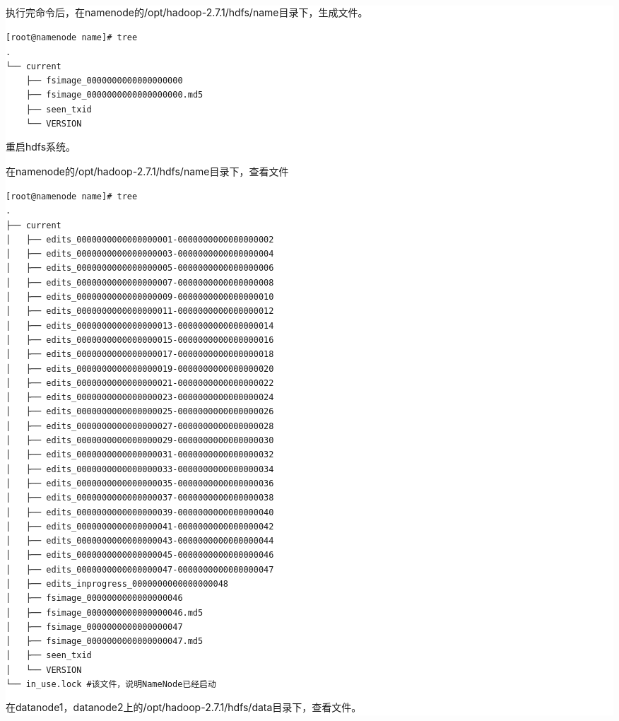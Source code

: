 <p>执行完命令后，在namenode的/opt/hadoop-2.7.1/hdfs/name目录下，生成文件。</p>

<pre><code>[root@namenode name]# tree
.
└── current
    ├── fsimage_0000000000000000000
    ├── fsimage_0000000000000000000.md5
    ├── seen_txid
    └── VERSION
</code></pre>

<p>重启hdfs系统。</p>

<p>在namenode的/opt/hadoop-2.7.1/hdfs/name目录下，查看文件</p>

<pre><code>[root@namenode name]# tree
.
├── current
│   ├── edits_0000000000000000001-0000000000000000002
│   ├── edits_0000000000000000003-0000000000000000004
│   ├── edits_0000000000000000005-0000000000000000006
│   ├── edits_0000000000000000007-0000000000000000008
│   ├── edits_0000000000000000009-0000000000000000010
│   ├── edits_0000000000000000011-0000000000000000012
│   ├── edits_0000000000000000013-0000000000000000014
│   ├── edits_0000000000000000015-0000000000000000016
│   ├── edits_0000000000000000017-0000000000000000018
│   ├── edits_0000000000000000019-0000000000000000020
│   ├── edits_0000000000000000021-0000000000000000022
│   ├── edits_0000000000000000023-0000000000000000024
│   ├── edits_0000000000000000025-0000000000000000026
│   ├── edits_0000000000000000027-0000000000000000028
│   ├── edits_0000000000000000029-0000000000000000030
│   ├── edits_0000000000000000031-0000000000000000032
│   ├── edits_0000000000000000033-0000000000000000034
│   ├── edits_0000000000000000035-0000000000000000036
│   ├── edits_0000000000000000037-0000000000000000038
│   ├── edits_0000000000000000039-0000000000000000040
│   ├── edits_0000000000000000041-0000000000000000042
│   ├── edits_0000000000000000043-0000000000000000044
│   ├── edits_0000000000000000045-0000000000000000046
│   ├── edits_0000000000000000047-0000000000000000047
│   ├── edits_inprogress_0000000000000000048
│   ├── fsimage_0000000000000000046
│   ├── fsimage_0000000000000000046.md5
│   ├── fsimage_0000000000000000047
│   ├── fsimage_0000000000000000047.md5
│   ├── seen_txid
│   └── VERSION
└── in_use.lock #该文件，说明NameNode已经启动
</code></pre>

<p>在datanode1，datanode2上的/opt/hadoop-2.7.1/hdfs/data目录下，查看文件。</p>

